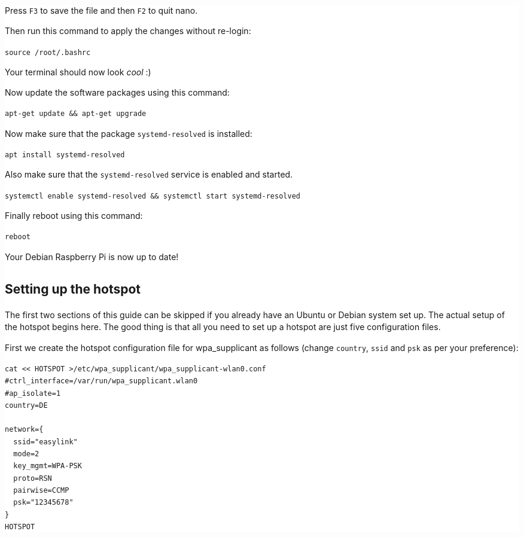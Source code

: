 Press `F3` to save the file and then `F2` to quit nano.

Then run this command to apply the changes without re-login:

```shell
source /root/.bashrc
```

Your terminal should now look *cool* :)

Now update the software packages using this command:

```shell
apt-get update && apt-get upgrade
```

Now make sure that the package `systemd-resolved` is installed:

```shell
apt install systemd-resolved
```

Also make sure that the `systemd-resolved` service is enabled and started.

```shell
systemctl enable systemd-resolved && systemctl start systemd-resolved
```

Finally reboot using this command:

```shell
reboot
```

Your Debian Raspberry Pi is now up to date!

## Setting up the hotspot

The first two sections of this guide can be skipped if you already have an Ubuntu or Debian system set up. The actual setup of the hotspot begins here. The good thing is that all you need to set up a hotspot are just five configuration files.

First we create the hotspot configuration file for wpa_supplicant as follows (change `country`, `ssid` and `psk` as per your preference):

```shell
cat << HOTSPOT >/etc/wpa_supplicant/wpa_supplicant-wlan0.conf
#ctrl_interface=/var/run/wpa_supplicant.wlan0
#ap_isolate=1
country=DE

network={
  ssid="easylink"
  mode=2
  key_mgmt=WPA-PSK
  proto=RSN
  pairwise=CCMP
  psk="12345678"
}
HOTSPOT
```
